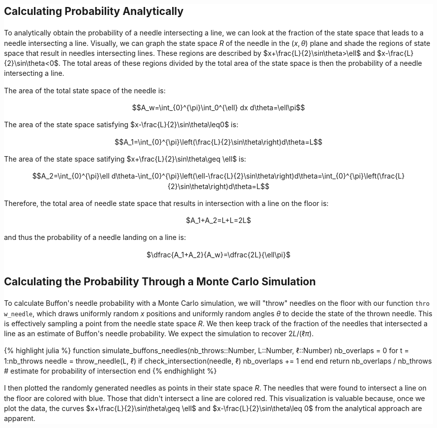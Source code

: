 ## Calculating Probability Analytically

To analytically obtain the probability of a needle intersecting a line, we can look at the fraction of the state space that leads to a needle intersecting a line. Visually, we can graph the state space $R$ of the needle in the $(x,\theta)$ plane and shade the regions of state space that result in needles intersecting lines. These regions are described by $x+\frac{L}{2}\sin\theta>\ell$ and $x-\frac{L}{2}\sin\theta<0$. The total areas of these regions divided by the total area of the state space is then the probability of a needle intersecting a line.

The area of the total state space of the needle is:

<center>$$A_w=\int_{0}^{\pi}\int_0^{\ell} dx d\theta=\ell\pi$$</center>

The area of the state space satisfying $x-\frac{L}{2}\sin\theta\leq0$ is:

<center>$$A_1=\int_{0}^{\pi}\left(\frac{L}{2}\sin\theta\right)d\theta=L$$</center>

The area of the state space satifying $x+\frac{L}{2}\sin\theta\geq \ell$ is:

<center>$$A_2=\int_{0}^{\pi}\ell d\theta-\int_{0}^{\pi}\left(\ell-\frac{L}{2}\sin\theta\right)d\theta=\int_{0}^{\pi}\left(\frac{L}{2}\sin\theta\right)d\theta=L$$</center>

Therefore, the total area of needle state space that results in intersection with a line on the floor is:

<center>$A_1+A_2=L+L=2L$</center>

and thus the probability of a needle landing on a line is:

<center>$\dfrac{A_1+A_2}{A_w}=\dfrac{2L}{\ell\pi}$</center>

## Calculating the Probability Through a Monte Carlo Simulation

To calculate Buffon's needle probability with a Monte Carlo simulation, we will "throw" needles on the floor with our function `throw_needle`, which draws uniformly random $x$ positions and uniformly random angles $\theta$ to decide the state of the thrown needle. This is effectively sampling a point from the needle state space $R$. We then keep track of the fraction of the needles that intersected a line as an estimate of Buffon's needle probability. We expect the simulation to recover $2L/(\ell \pi)$.

{% highlight julia %}
function simulate_buffons_needles(nb_throws::Number, L::Number, ℓ::Number)
	nb_overlaps = 0
	for t = 1:nb_throws
		needle = throw_needle(L, ℓ)
		if check_intersection(needle, ℓ)
			nb_overlaps += 1
		end
	end
	return nb_overlaps / nb_throws # estimate for probability of intersection
end
{% endhighlight %}

I then plotted the randomly generated needles as points in their state space $R$. The needles that were found to intersect a line on the floor are colored with blue. Those that didn't intersect a line are colored red. This visualization is valuable because, once we plot the data, the curves $x+\frac{L}{2}\sin\theta\geq \ell$ and $x-\frac{L}{2}\sin\theta\leq 0$ from the analytical approach are apparent.
